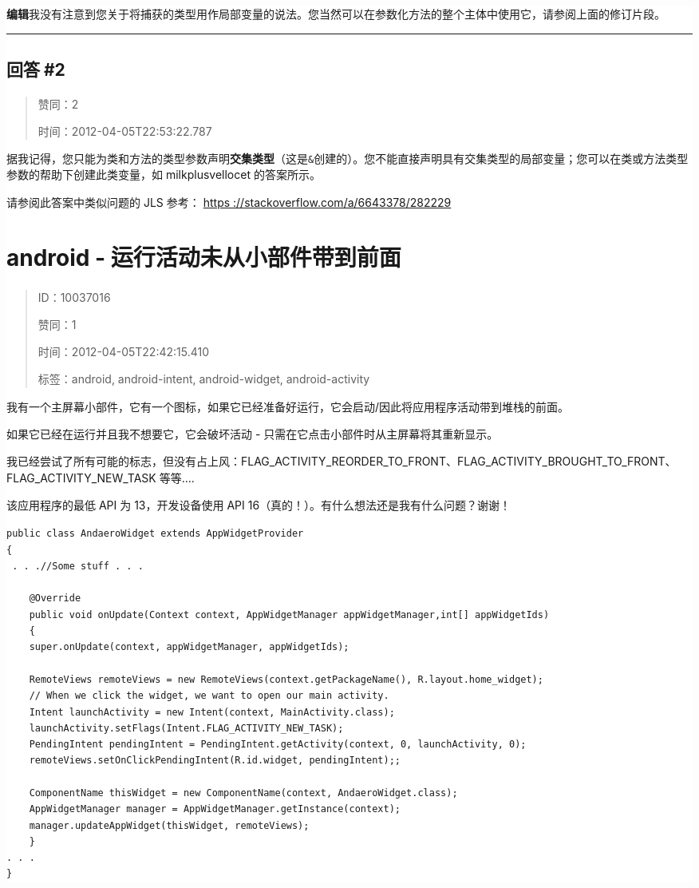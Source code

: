 **编辑**我没有注意到您关于将捕获的类型用作局部变量的说法。您当然可以在参数化方法的整个主体中使用它，请参阅上面的修订片段。

* * *

## 回答 #2

> 赞同：2
> 
> 时间：2012-04-05T22:53:22.787

据我记得，您只能为类和方法的类型参数声明**交集类型**（这是`&`创建的）。您不能直接声明具有交集类型的局部变量；您可以在类或方法类型参数的帮助下创建此类变量，如 milkplusvellocet 的答案所示。

请参阅此答案中类似问题的 JLS 参考： [https ://stackoverflow.com/a/6643378/282229](https://stackoverflow.com/a/6643378/282229)

# android - 运行活动未从小部件带到前面

> ID：10037016
> 
> 赞同：1
> 
> 时间：2012-04-05T22:42:15.410
> 
> 标签：android, android-intent, android-widget, android-activity

我有一个主屏幕小部件，它有一个图标，如果它已经准备好运行，它会启动/因此将应用程序活动带到堆栈的前面。

如果它已经在运行并且我不想要它，它会破坏活动 - 只需在它点击小部件时从主屏幕将其重新显示。

我已经尝试了所有可能的标志，但没有占上风：FLAG_ACTIVITY_REORDER_TO_FRONT、FLAG_ACTIVITY_BROUGHT_TO_FRONT、FLAG_ACTIVITY_NEW_TASK 等等....

该应用程序的最低 API 为 13，开发设备使用 API 16（真的！）。有什么想法还是我有什么问题？谢谢！

```
public class AndaeroWidget extends AppWidgetProvider
{
 . . .//Some stuff . . .

    @Override
    public void onUpdate(Context context, AppWidgetManager appWidgetManager,int[] appWidgetIds)
    {
    super.onUpdate(context, appWidgetManager, appWidgetIds);

    RemoteViews remoteViews = new RemoteViews(context.getPackageName(), R.layout.home_widget);
    // When we click the widget, we want to open our main activity.
    Intent launchActivity = new Intent(context, MainActivity.class);
    launchActivity.setFlags(Intent.FLAG_ACTIVITY_NEW_TASK);
    PendingIntent pendingIntent = PendingIntent.getActivity(context, 0, launchActivity, 0);
    remoteViews.setOnClickPendingIntent(R.id.widget, pendingIntent);;

    ComponentName thisWidget = new ComponentName(context, AndaeroWidget.class);
    AppWidgetManager manager = AppWidgetManager.getInstance(context);
    manager.updateAppWidget(thisWidget, remoteViews);
    }
. . .
} 
```
